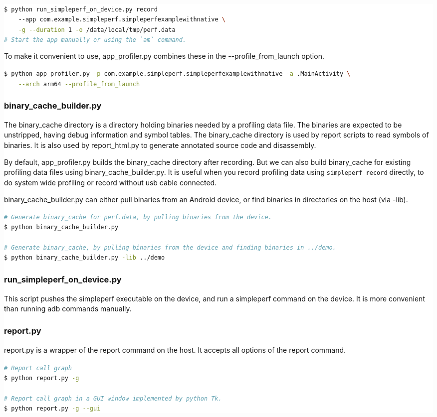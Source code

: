 ```sh
$ python run_simpleperf_on_device.py record
    --app com.example.simpleperf.simpleperfexamplewithnative \
    -g --duration 1 -o /data/local/tmp/perf.data
# Start the app manually or using the `am` command.
```

To make it convenient to use, app_profiler.py combines these in the --profile_from_launch option.

```sh
$ python app_profiler.py -p com.example.simpleperf.simpleperfexamplewithnative -a .MainActivity \
    --arch arm64 --profile_from_launch
```

<a name="binary_cache_builder-py"></a>
### binary_cache_builder.py

The binary_cache directory is a directory holding binaries needed by a profiling data file. The
binaries are expected to be unstripped, having debug information and symbol tables. The
binary_cache directory is used by report scripts to read symbols of binaries. It is also used by
report_html.py to generate annotated source code and disassembly.

By default, app_profiler.py builds the binary_cache directory after recording. But we can also
build binary_cache for existing profiling data files using binary_cache_builder.py. It is useful
when you record profiling data using `simpleperf record` directly, to do system wide profiling or
record without usb cable connected.

binary_cache_builder.py can either pull binaries from an Android device, or find binaries in
directories on the host (via -lib).

```sh
# Generate binary_cache for perf.data, by pulling binaries from the device.
$ python binary_cache_builder.py

# Generate binary_cache, by pulling binaries from the device and finding binaries in ../demo.
$ python binary_cache_builder.py -lib ../demo
```

<a name="run_simpleperf_on_device-py"></a>
### run_simpleperf_on_device.py

This script pushes the simpleperf executable on the device, and run a simpleperf command on the
device. It is more convenient than running adb commands manually.

<a name="report-py"></a>
### report.py

report.py is a wrapper of the report command on the host. It accepts all options of the report
command.

```sh
# Report call graph
$ python report.py -g

# Report call graph in a GUI window implemented by python Tk.
$ python report.py -g --gui
```
